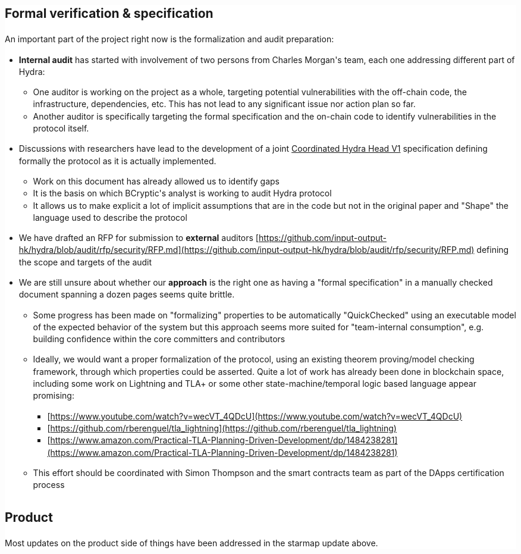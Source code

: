 ## Formal verification & specification

An important part of the project right now is the formalization and
audit preparation:

- **Internal audit** has started with involvement of two persons from
  Charles Morgan's team, each one addressing different part of Hydra:

  - One auditor is working on the project as a whole, targeting
    potential vulnerabilities with the off-chain code, the
    infrastructure, dependencies, etc. This has not lead to any
    significant issue nor action plan so far.
  - Another auditor is specifically targeting the formal
    specification and the on-chain code to identify vulnerabilities
    in the protocol itself.

- Discussions with researchers have lead to the development of a joint
  [Coordinated Hydra Head
  V1](https://docs.google.com/document/d/1XQ0C7Ko3Ifo5a4TOcW1fDT8gMYryB54PCEgOiFaAwGE/edit#heading=h.8t0g5xu875ms) specification defining formally the protocol as it is actually implemented.

  - Work on this document has already allowed us to identify gaps
  - It is the basis on which BCryptic's analyst is working to audit Hydra protocol
  - It allows us to make explicit a lot of implicit assumptions that are in the code but not in the original paper and "Shape" the language used to describe the protocol

- We have drafted an RFP for submission to **external** auditors
  [https://github.com/input-output-hk/hydra/blob/audit/rfp/security/RFP.md](https://github.com/input-output-hk/hydra/blob/audit/rfp/security/RFP.md) defining the scope and targets of the audit

- We are still unsure about whether our **approach** is the right one as having a "formal specification" in a manually checked document spanning a dozen pages seems quite brittle.

  - Some progress has been made on "formalizing" properties to be automatically "QuickChecked" using an executable model of the expected behavior of the system but this approach seems more suited for "team-internal consumption", e.g. building confidence within the core committers and contributors

  - Ideally, we would want a proper formalization of the protocol, using an existing theorem proving/model checking framework, through which properties could be asserted. Quite a lot of work has already been done in blockchain space, including some work on Lightning and TLA+ or some other state-machine/temporal logic based language appear promising:

    - [https://www.youtube.com/watch?v=wecVT_4QDcU](https://www.youtube.com/watch?v=wecVT_4QDcU)
    - [https://github.com/rberenguel/tla_lightning](https://github.com/rberenguel/tla_lightning)
    - [https://www.amazon.com/Practical-TLA-Planning-Driven-Development/dp/1484238281](https://www.amazon.com/Practical-TLA-Planning-Driven-Development/dp/1484238281)

  - This effort should be coordinated with Simon Thompson and the smart contracts team as part of the DApps certification process

## Product

Most updates on the product side of things have been addressed in the
starmap update above.

